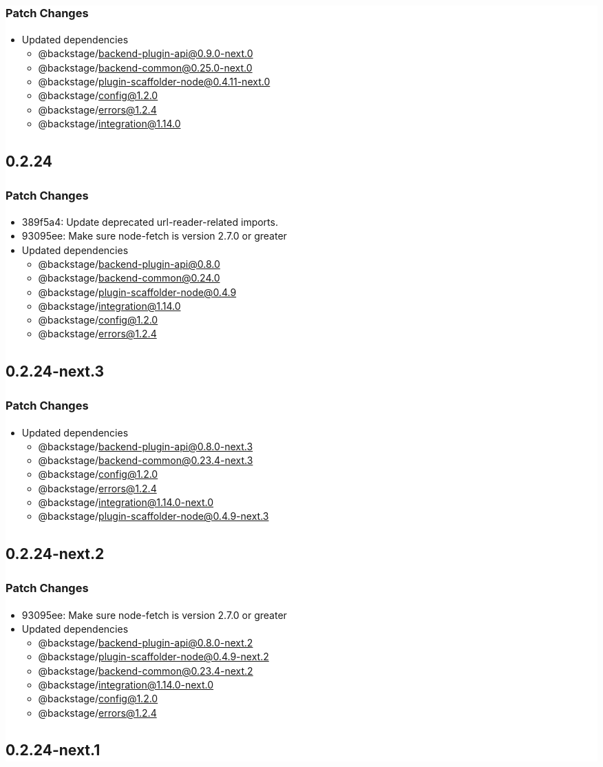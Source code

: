 ### Patch Changes

- Updated dependencies
  - @backstage/backend-plugin-api@0.9.0-next.0
  - @backstage/backend-common@0.25.0-next.0
  - @backstage/plugin-scaffolder-node@0.4.11-next.0
  - @backstage/config@1.2.0
  - @backstage/errors@1.2.4
  - @backstage/integration@1.14.0

## 0.2.24

### Patch Changes

- 389f5a4: Update deprecated url-reader-related imports.
- 93095ee: Make sure node-fetch is version 2.7.0 or greater
- Updated dependencies
  - @backstage/backend-plugin-api@0.8.0
  - @backstage/backend-common@0.24.0
  - @backstage/plugin-scaffolder-node@0.4.9
  - @backstage/integration@1.14.0
  - @backstage/config@1.2.0
  - @backstage/errors@1.2.4

## 0.2.24-next.3

### Patch Changes

- Updated dependencies
  - @backstage/backend-plugin-api@0.8.0-next.3
  - @backstage/backend-common@0.23.4-next.3
  - @backstage/config@1.2.0
  - @backstage/errors@1.2.4
  - @backstage/integration@1.14.0-next.0
  - @backstage/plugin-scaffolder-node@0.4.9-next.3

## 0.2.24-next.2

### Patch Changes

- 93095ee: Make sure node-fetch is version 2.7.0 or greater
- Updated dependencies
  - @backstage/backend-plugin-api@0.8.0-next.2
  - @backstage/plugin-scaffolder-node@0.4.9-next.2
  - @backstage/backend-common@0.23.4-next.2
  - @backstage/integration@1.14.0-next.0
  - @backstage/config@1.2.0
  - @backstage/errors@1.2.4

## 0.2.24-next.1
